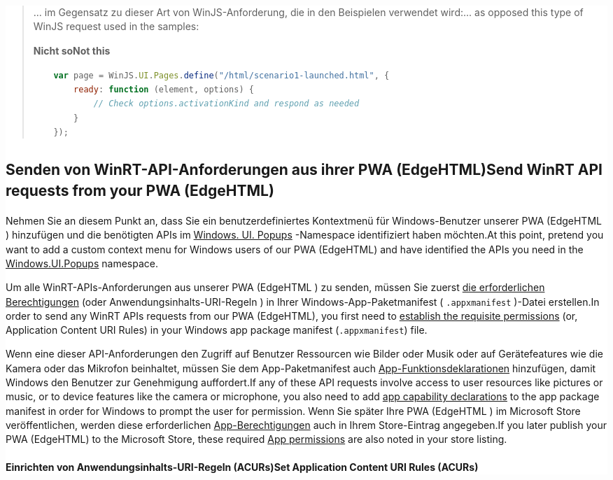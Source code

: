 > <span data-ttu-id="c4ced-197">... im Gegensatz zu dieser Art von WinJS-Anforderung, die in den Beispielen verwendet wird:</span><span class="sxs-lookup"><span data-stu-id="c4ced-197">... as opposed this type of WinJS request used in the samples:</span></span>  
> 
> **<span data-ttu-id="c4ced-198">Nicht so</span><span class="sxs-lookup"><span data-stu-id="c4ced-198">Not this</span></span>**  
> 
> ```javascript
>     var page = WinJS.UI.Pages.define("/html/scenario1-launched.html", {
>         ready: function (element, options) {
>             // Check options.activationKind and respond as needed
>         }
>     });
> ```  

## <span data-ttu-id="c4ced-199">Senden von WinRT-API-Anforderungen aus ihrer PWA (EdgeHTML)</span><span class="sxs-lookup"><span data-stu-id="c4ced-199">Send WinRT API requests from your PWA (EdgeHTML)</span></span>  

<span data-ttu-id="c4ced-200">Nehmen Sie an diesem Punkt an, dass Sie ein benutzerdefiniertes Kontextmenü für Windows-Benutzer unserer PWA \(EdgeHTML \) hinzufügen und die benötigten APIs im [Windows. UI. Popups][UwpApiWindowsUiPopups] -Namespace identifiziert haben möchten.</span><span class="sxs-lookup"><span data-stu-id="c4ced-200">At this point, pretend you want to add a custom context menu for Windows users of our PWA \(EdgeHTML\) and have identified the APIs you need in the [Windows.UI.Popups][UwpApiWindowsUiPopups] namespace.</span></span>  

<span data-ttu-id="c4ced-201">Um alle WinRT-APIs-Anforderungen aus unserer PWA \(EdgeHTML \) zu senden, müssen Sie zuerst [die erforderlichen Berechtigungen](#set-application-content-uri-rules-acurs) \(oder Anwendungsinhalts-URI-Regeln \) in Ihrer Windows-App-Paketmanifest \( `.appxmanifest` \)-Datei erstellen.</span><span class="sxs-lookup"><span data-stu-id="c4ced-201">In order to send any WinRT APIs requests from our PWA \(EdgeHTML\), you first need to [establish the requisite permissions](#set-application-content-uri-rules-acurs) \(or, Application Content URI Rules\) in your Windows app package manifest \(`.appxmanifest`\) file.</span></span>  

<span data-ttu-id="c4ced-202">Wenn eine dieser API-Anforderungen den Zugriff auf Benutzer Ressourcen wie Bilder oder Musik oder auf Gerätefeatures wie die Kamera oder das Mikrofon beinhaltet, müssen Sie dem App-Paketmanifest auch [App-Funktionsdeklarationen](#app-capability-declarations) hinzufügen, damit Windows den Benutzer zur Genehmigung auffordert.</span><span class="sxs-lookup"><span data-stu-id="c4ced-202">If any of these API requests involve access to user resources like pictures or music, or to device features like the camera or microphone, you also need to add [app capability declarations](#app-capability-declarations) to the app package manifest in order for Windows to prompt the user for permission.</span></span>  <span data-ttu-id="c4ced-203">Wenn Sie später Ihre PWA \(EdgeHTML \) im Microsoft Store veröffentlichen, werden diese erforderlichen [App-Berechtigungen][MicrosoftSupportWindowsAppPermissions] auch in Ihrem Store-Eintrag angegeben.</span><span class="sxs-lookup"><span data-stu-id="c4ced-203">If you later publish your PWA \(EdgeHTML\) to the Microsoft Store, these required [App permissions][MicrosoftSupportWindowsAppPermissions] are also noted in your store listing.</span></span>  

#### <span data-ttu-id="c4ced-204">Einrichten von Anwendungsinhalts-URI-Regeln (ACURs)</span><span class="sxs-lookup"><span data-stu-id="c4ced-204">Set Application Content URI Rules (ACURs)</span></span>  


[PwaGetStarted]: ./get-started.md "Erste Schritte mit Progressive Web-Apps | Microsoft docs"  
[PwaIndexWindows10]: ./index.md#pwas-on-windows-10-edgehtml "PWAs unter Windows 10 (EdgeHTML) – Progressive Web-Apps unter Windows | Microsoft docs"  
[DevToolsGuide]: ../devtools-guide/index.md "Microsoft Edge (EdgeHTML)-Entwickler Tools | Microsoft docs"  
[DevToolsGuideMicrosoftStoreApp]: ../devtools-guide/index.md#microsoft-store-app "Microsoft Store-App – Microsoft Edge (EdgeHTML) Developer Tools | Microsoft docs"  
[DevToolsGuideServiceWorkers]: ../devtools-guide/service-workers.md "Dienstmitarbeiter | Microsoft docs"  
[DevToolsProtocol01ClientsEdgePreview]: ../devtools-protocol/0.1/clients.md#microsoft-edge-devtools-preview "Microsoft Edge devtools Preview – devtools-Protokoll Clients | Microsoft docs"  
[DevGuideWhatsNew]: ../dev-guide/whats-new.md "Neuerungen in EdgeHTML | Microsoft docs"  
[WindowsRuntime]: ../windows-runtime/index.md "Windows-Runtime (WinRT) für JavaScript | Microsoft docs"  
[WindowRuntimeUsingJavascript]: ../windows-runtime/using-the-windows-runtime-in-javascript.md "Verwenden der Windows-Runtime in JavaScript | Microsoft docs"  
[ScriptingJsinrtHandlingWinRTEvents]: /scripting/jswinrt/handling-windows-runtime-events-in-javascript "Behandeln von Windows-Runtime-Ereignissen in JavaScript | Microsoft docs"  
[ScriptingJsinrtUsingWinRT]: /scripting/jswinrt/using-windows-runtime-asynchronous-methods "Verwenden von asynchronen Methoden für die Windows-Runtime | Microsoft docs"  
[ScriptingJsinrtUsingWinRTCasingConventions]:  /scripting/jswinrt/using-the-windows-runtime-in-javascript#casing-conventions-with-windows-runtime-features "Konventionen für die Groß-/Kleinschreibung mit Windows-Runtime-Features – unter Verwendung der Windows-Runtime in JavaScript | Microsoft docs"  
[UwpApiIndex]: /uwp/api/index "Windows UWP-Namespaces | Microsoft docs"  
[UwpApiWindowsUiPopups]: /uwp/api/windows.ui.popups "Windows. UI. Popups-Namespace | Microsoft docs"  
[UwpApiWindowsUiWebuiWebapplicationActivated]: /uwp/api/windows.ui.webui.webuiapplication.activated "WebUIApplication. Activated-Ereignis | Microsoft docs"  
[UwpExtensionSdkDeviceFamiliesOverview]: /uwp/extension-sdks/device-families-overview "Übersicht über Gerätefamilien | Microsoft docs"  
[UwpSchemasAppxpackageUapmanifestschemaGeneratePackageManifest]: /uwp/schemas/appxpackage/uapmanifestschema/generate-package-manifest "So generiert Visual Studio ein App-Paketmanifest | Microsoft docs"  
[WindowsUWPIndex]: /windows/uwp/index "Dokumentation zur universellen Windows-Plattform | Microsoft docs"  
[WindowsUWPGetStartedGuide]: /windows/uwp/get-started/universal-application-platform-guide "Was ist eine APP für die universelle Windows-Plattform (UWP)? | Microsoft docs"  
[WindowsUWPGetStartedEnable]: /windows/uwp/get-started/enable-your-device-for-development "Aktivieren Ihres Geräts für die Entwicklung | Microsoft docs"  
[WindowsUwpSecurityIndex]: /windows/uwp/security/index "Sicherheit | Microsoft docs"  
[WindowsUwpPublishAccountTypesLocationsFees]: /windows/uwp/publish/account-types-locations-and-fees "Kontotypen, Standorte und Gebühren | Microsoft docs"  
[WindowsUwpPackagingAppCapabilitiesSpecialRestricted]: /windows/uwp/packaging/app-capability-declarations#special-and-restricted-capabilities "Eingeschränkte Funktionen | Microsoft docs"  
[WindowsUwpPackagingAppCapabilitiesDevice]: /windows/uwp/packaging/app-capability-declarations#device-capabilities "Gerätefunktionen | Microsoft docs"  
[WindowsUwpPackagingAppCapabilitiesGeneralUse]: /windows/uwp/packaging/app-capability-declarations#general-use-capabilities "Funktionen zur allgemeinen Nutzung | Microsoft docs"  
[WindowsUwpPackagingAppCapabilities]: /windows/uwp/packaging/app-capability-declarations "App-Funktionsdeklarationen | Microsoft docs"  
[BingResultsWindows10Settings]: https://binged.it/2lOGSH0 "Windows 10-Einstellungen – Bing"  
[GithubWinjsWinjs]: https://github.com/winjs/winjs "winjs/winjs | GitHub"  
[MicrosoftDeveloperStorePublishApps]: https://developer.microsoft.com/store/publish-apps/index "Veröffentlichen von Windows-apps und-spielen"  
[MicrosoftDeveloperWindowsApps]: https://developer.microsoft.com/windows/apps/index "Dokumentation zur universellen Windows-Plattform"  
[MicrosoftDeveloperWindowsAppsDesign]: https://developer.microsoft.com/windows/apps/design/index "Entwerfen und Codieren von Windows-apps"  
[MicrosoftDeveloperWindowsAppsDevelop]: https://developer.microsoft.com/windows/apps/develop/index "Entwickeln von UWP-apps"  
[MicrosoftDeveloperWindowsAppsGetStarted]: https://developer.microsoft.com/windows/apps/getstarted/index "Erste Schritte mit Windows 10-apps"  
[MicrosoftDeveloperWindowsSamples]: https://developer.microsoft.com/windows/samples "Code Beispiele"  
[MicrosoftStoreEdgeDevtoolsPreview]: https://www.microsoft.com/store/p/microsoft-edge-devtools-preview/9mzbfrmz0mnj "Microsoft Edge devtools Preview"  
[MicrosoftSupportWindowsAppPermissions]: https://support.microsoft.com/help/10557/windows-10-app-permissions "App-Berechtigungen"  
[MicrosoftVisualStudioDownloads]: https://visualstudio.microsoft.com/downloads "Downloads"  
[MicrosoftVisualStudioPreview]: https://visualstudio.microsoft.com/vs/preview "Visual Studio Preview"  
[PreviousVSDownloads]: https://visualstudio.microsoft.com/vs/older-downloads/ "Visual Studio-Downloads"  